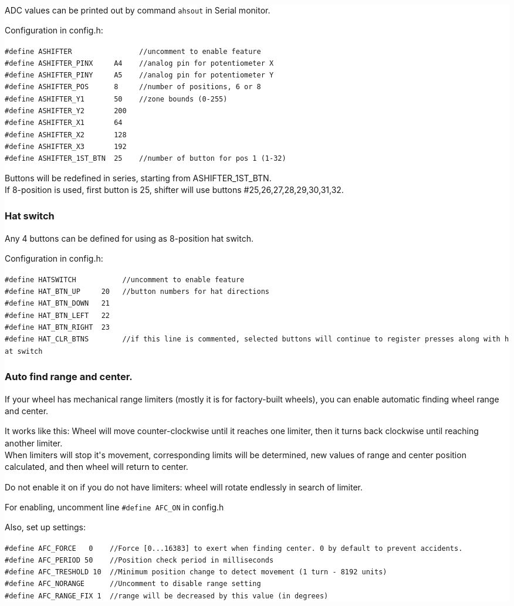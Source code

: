 ADC values can be printed out by command `ahsout` in Serial monitor.

Configuration in config.h:

```
#define ASHIFTER                //uncomment to enable feature
#define ASHIFTER_PINX     A4    //analog pin for potentiometer X
#define ASHIFTER_PINY     A5    //analog pin for potentiometer Y
#define ASHIFTER_POS      8     //number of positions, 6 or 8
#define ASHIFTER_Y1       50    //zone bounds (0-255)
#define ASHIFTER_Y2       200
#define ASHIFTER_X1       64  
#define ASHIFTER_X2       128  
#define ASHIFTER_X3       192
#define ASHIFTER_1ST_BTN  25    //number of button for pos 1 (1-32)
```

Buttons will be redefined in series, starting from ASHIFTER_1ST_BTN.  
If 8-position is used, first button is 25, shifter will use buttons #25,26,27,28,29,30,31,32.

### Hat switch

Any 4 buttons can be defined for using as 8-position hat switch.

Configuration in config.h:

```
#define HATSWITCH           //uncomment to enable feature
#define HAT_BTN_UP     20   //button numbers for hat directions
#define HAT_BTN_DOWN   21
#define HAT_BTN_LEFT   22
#define HAT_BTN_RIGHT  23
#define HAT_CLR_BTNS   	    //if this line is commented, selected buttons will continue to register presses along with hat switch
```

### Auto find range and center.

If your wheel has mechanical range limiters (mostly it is for factory-built wheels), you can enable automatic finding wheel range and center.

It works like this: 
Wheel will move counter-clockwise until it reaches one limiter, then it turns back clockwise until reaching another limiter.  
When limiters will stop it's movement, corresponding limits will be determined, new values of range and center position calculated, and then wheel will return to center.

Do not enable it on if you do not have limiters: wheel will rotate endlessly in search of limiter.

For enabling, uncomment line `#define AFC_ON` in config.h

Also, set up settings:
```
#define AFC_FORCE   0    //Force [0...16383] to exert when finding center. 0 by default to prevent accidents.
#define AFC_PERIOD 50    //Position check period in milliseconds
#define AFC_TRESHOLD 10  //Minimum position change to detect movement (1 turn - 8192 units)
#define AFC_NORANGE      //Uncomment to disable range setting
#define AFC_RANGE_FIX 1  //range will be decreased by this value (in degrees)
```
